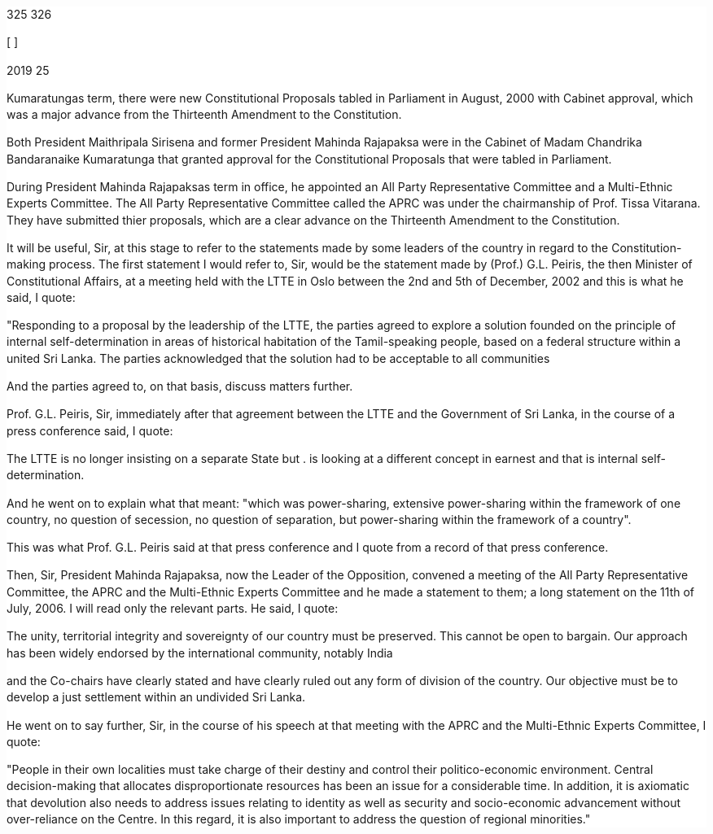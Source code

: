 325 326

[ ]

2019 25

Kumaratungas term, there were new Constitutional Proposals tabled in Parliament in August, 2000 with Cabinet approval, which was a major advance from the Thirteenth Amendment to the Constitution.

Both President Maithripala Sirisena and former President Mahinda Rajapaksa were in the Cabinet of Madam Chandrika Bandaranaike Kumaratunga that granted approval for the Constitutional Proposals that were tabled in Parliament.

During President Mahinda Rajapaksas term in office, he appointed an All Party Representative Committee and a Multi-Ethnic Experts Committee. The All Party Representative Committee called the APRC was under the chairmanship of Prof. Tissa Vitarana. They have submitted thier proposals, which are a clear advance on the Thirteenth Amendment to the Constitution.

It will be useful, Sir, at this stage to refer to the statements made by some leaders of the country in regard to the Constitution-making process. The first statement I would refer to, Sir, would be the statement made by (Prof.) G.L. Peiris, the then Minister of Constitutional Affairs, at a meeting held with the LTTE in Oslo between the 2nd and 5th of December, 2002 and this is what he said, I quote:

"Responding to a proposal by the leadership of the LTTE, the parties agreed to explore a solution founded on the principle of internal self-determination in areas of historical habitation of the Tamil-speaking people, based on a federal structure within a united Sri Lanka. The parties acknowledged that the solution had to be acceptable to all communities

And the parties agreed to, on that basis, discuss matters further.

Prof. G.L. Peiris, Sir, immediately after that agreement between the LTTE and the Government of Sri Lanka, in the course of a press conference said, I quote:

The LTTE is no longer insisting on a separate State but . is looking at a different concept in earnest and that is internal self-determination.

And he went on to explain what that meant: "which was power-sharing, extensive power-sharing within the framework of one country, no question of secession, no question of separation, but power-sharing within the framework of a country".

This was what Prof. G.L. Peiris said at that press conference and I quote from a record of that press conference.

Then, Sir, President Mahinda Rajapaksa, now the Leader of the Opposition, convened a meeting of the All Party Representative Committee, the APRC and the Multi-Ethnic Experts Committee and he made a statement to them; a long statement on the 11th of July, 2006. I will read only the relevant parts. He said, I quote:

The unity, territorial integrity and sovereignty of our country must be preserved. This cannot be open to bargain. Our approach has been widely endorsed by the international community, notably India

and the Co-chairs have clearly stated and have clearly ruled out any form of division of the country. Our objective must be to develop a just settlement within an undivided Sri Lanka.

He went on to say further, Sir, in the course of his speech at that meeting with the APRC and the Multi-Ethnic Experts Committee, I quote:

"People in their own localities must take charge of their destiny and control their politico-economic environment. Central decision-making that allocates disproportionate resources has been an issue for a considerable time. In addition, it is axiomatic that devolution also needs to address issues relating to identity as well as security and socio-economic advancement without over-reliance on the Centre. In this regard, it is also important to address the question of regional minorities."
